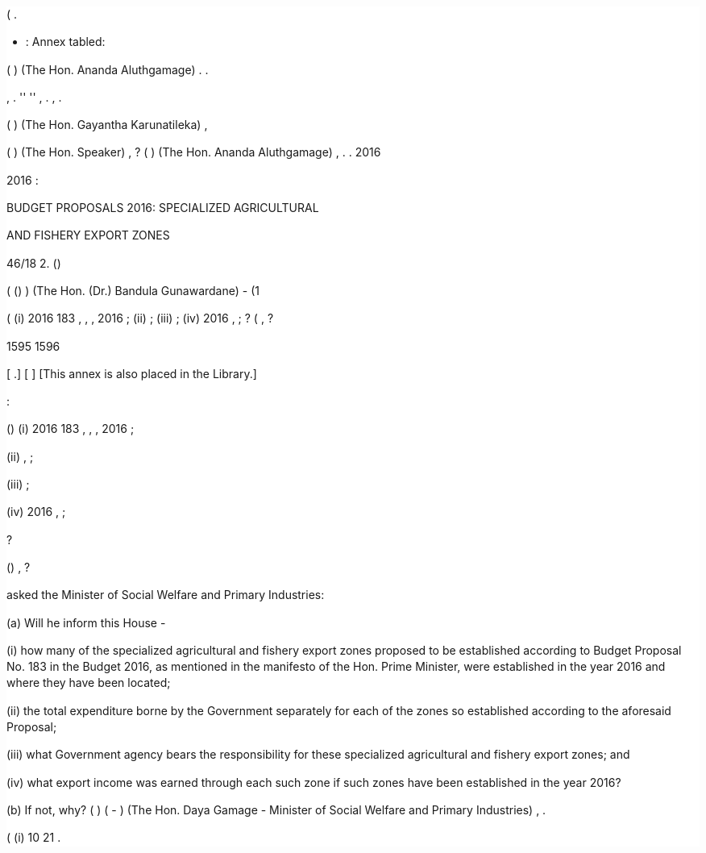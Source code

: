 ( .

* : Annex tabled:

( ) (The Hon. Ananda Aluthgamage) . .

, . '' '' , . , .

( ) (The Hon. Gayantha Karunatileka) ,

( ) (The Hon. Speaker) , ? ( ) (The Hon. Ananda Aluthgamage) , . . 2016

2016 :

BUDGET PROPOSALS 2016: SPECIALIZED AGRICULTURAL

AND FISHERY EXPORT ZONES

46/18 2. ()

( () ) (The Hon. (Dr.) Bandula Gunawardane) - (1

( (i) 2016 183 , , , 2016 ; (ii) ; (iii) ; (iv) 2016 , ; ? ( , ?

1595 1596

[ .] [ ] [This annex is also placed in the Library.]

:

() (i) 2016 183 , , , 2016 ;

(ii) , ;

(iii) ;

(iv) 2016 , ;

?

() , ?

asked the Minister of Social Welfare and Primary Industries:

(a) Will he inform this House -

(i) how many of the specialized agricultural and fishery export zones proposed to be established according to Budget Proposal No. 183 in the Budget 2016, as mentioned in the manifesto of the Hon. Prime Minister, were established in the year 2016 and where they have been located;

(ii) the total expenditure borne by the Government separately for each of the zones so established according to the aforesaid Proposal;

(iii) what Government agency bears the responsibility for these specialized agricultural and fishery export zones; and

(iv) what export income was earned through each such zone if such zones have been established in the year 2016?

(b) If not, why? ( ) ( - ) (The Hon. Daya Gamage - Minister of Social Welfare and Primary Industries) , .

( (i) 10 21 .
